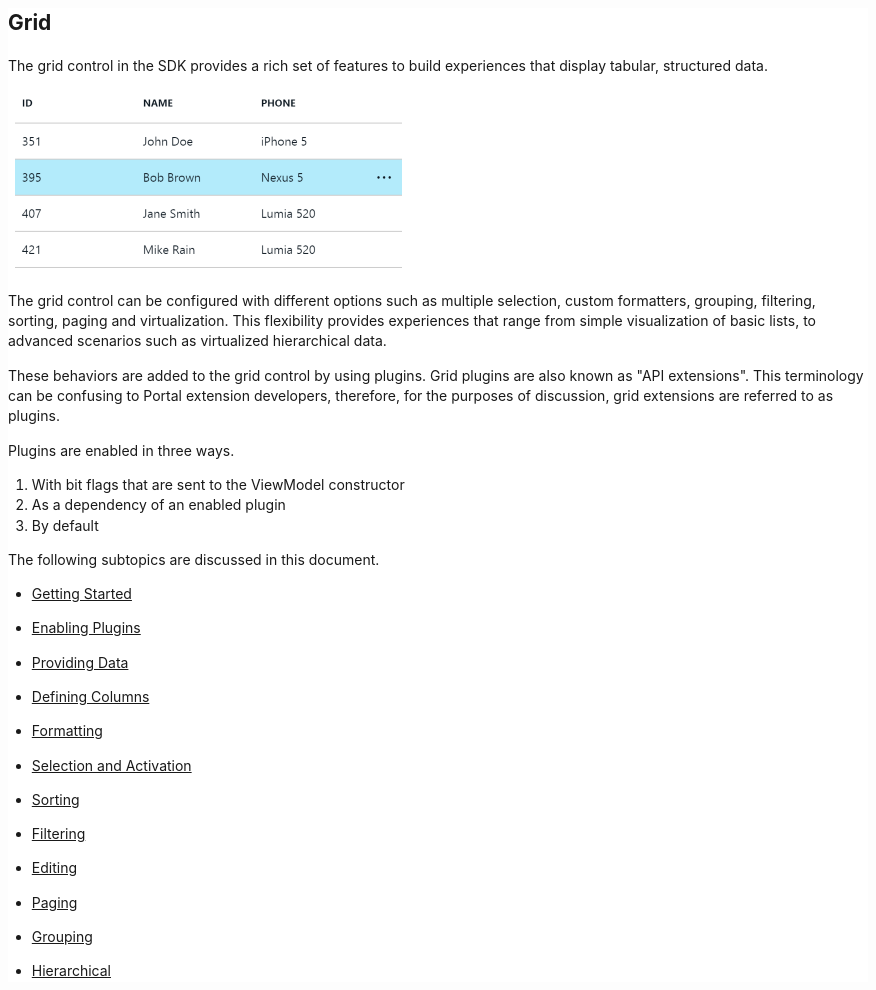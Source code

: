 ﻿
<a name="grid"></a>
## Grid

The grid control in the SDK provides a rich set of features to build experiences that display tabular, structured data.

![alt-text](../media/portalfx-controls/grid-intro.png "Grid")

The grid control can be configured with different options such as multiple selection, custom formatters, grouping, filtering, sorting, paging and virtualization. This flexibility provides experiences that range from simple visualization of basic lists, to advanced scenarios such as virtualized hierarchical data.

These behaviors are added to the grid control by using plugins. Grid plugins are also known as "API extensions". This terminology can be confusing to Portal extension developers, therefore, for the purposes of discussion, grid extensions are referred to as plugins.

Plugins are enabled in three ways.

1. With bit flags that are sent to the ViewModel constructor
1. As a dependency of an enabled plugin
1. By default

The following subtopics are discussed in this document.

* [Getting Started](#getting-started)

* [Enabling Plugins](#enabling-plugins)

* [Providing Data](#providing-data)

* [Defining Columns](#defining-columns)

* [Formatting](#formatting)

* [Selection and Activation](#selection-and-activation)

* [Sorting](#sorting)

* [Filtering](#filtering)

* [Editing](#editing)

* [Paging](#paging)

* [Grouping](#grouping)

* [Hierarchical](#hierarchical)
